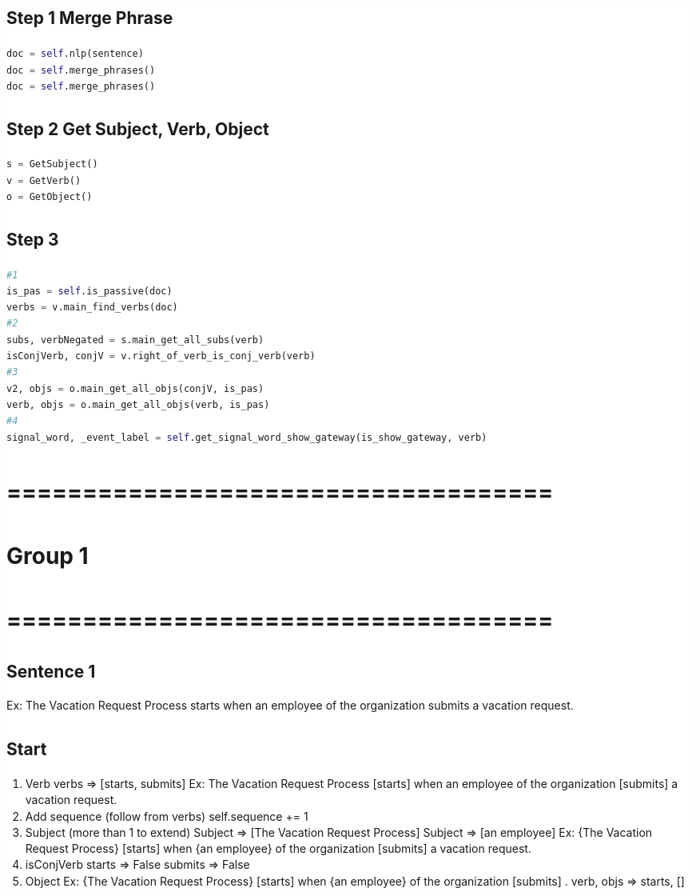 ## Step 1 Merge Phrase

```python
doc = self.nlp(sentence)
doc = self.merge_phrases()
doc = self.merge_phrases()
```

## Step 2 Get Subject, Verb, Object

```python
s = GetSubject()
v = GetVerb() 
o = GetObject()
```

## Step 3

```python
#1
is_pas = self.is_passive(doc)           
verbs = v.main_find_verbs(doc)
#2
subs, verbNegated = s.main_get_all_subs(verb)               
isConjVerb, conjV = v.right_of_verb_is_conj_verb(verb)      
#3
v2, objs = o.main_get_all_objs(conjV, is_pas)
verb, objs = o.main_get_all_objs(verb, is_pas) 
#4
signal_word, _event_label = self.get_signal_word_show_gateway(is_show_gateway, verb)
```

# ====================================
# Group 1
# ====================================
## Sentence 1
Ex: The Vacation Request Process starts when an employee of the organization submits a vacation request.

## Start
1. Verb
verbs => [starts, submits]
Ex: The Vacation Request Process [starts] when an employee of the organization [submits] a vacation request.
2. Add sequence (follow from verbs)
self.sequence += 1
3. Subject (more than 1 to extend)
Subject => [The Vacation Request Process]
Subject => [an employee]
Ex: {The Vacation Request Process} [starts] when {an employee} of the organization [submits] a vacation request.
4. isConjVerb 
starts => False
submits => False
5. Object
Ex: {The Vacation Request Process} [starts] when {an employee} of the organization [submits] <a vacation request>.
verb, objs => starts, []